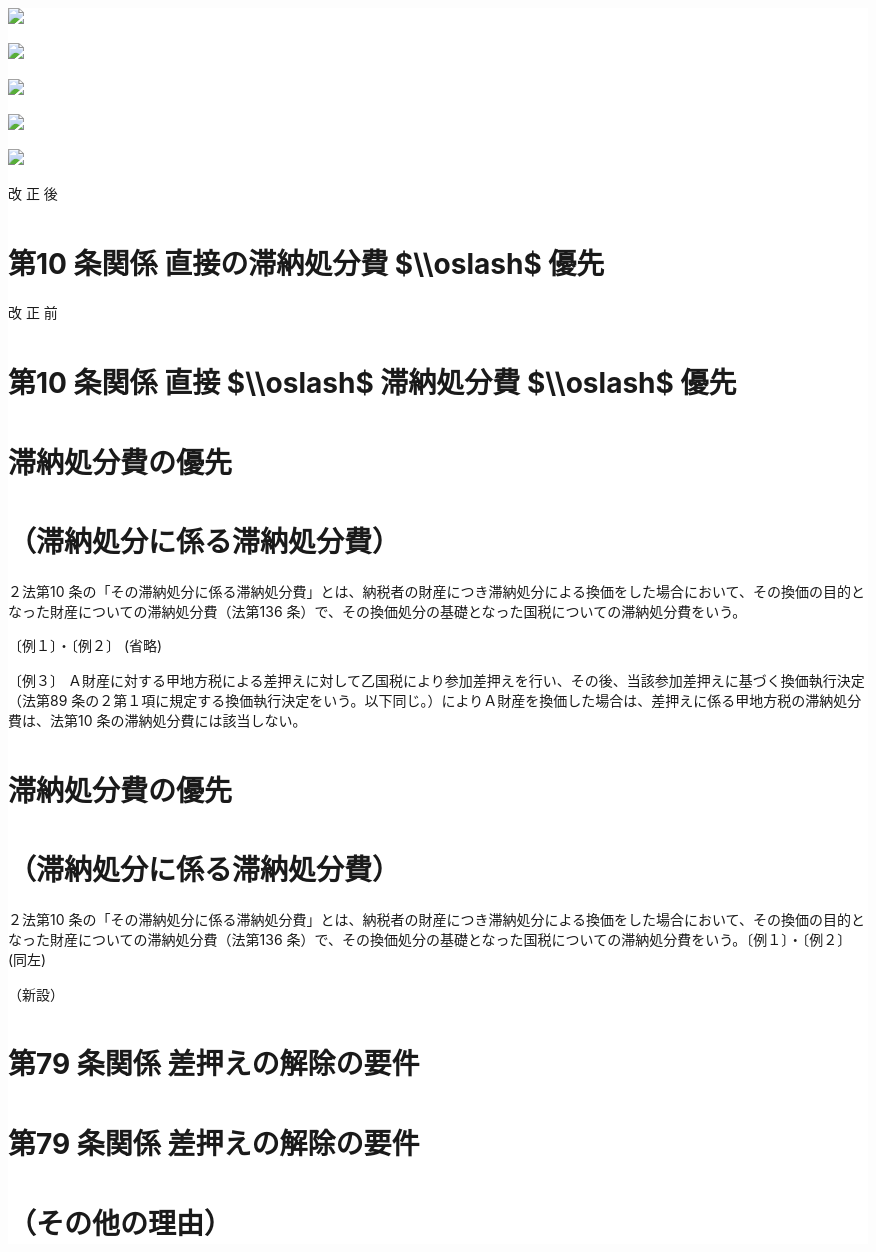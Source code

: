 ![](https://www.nta.go.jp/tmp/9569b673-e556-4f6e-9e2a-1a7a3139298a/images/4fb087a7d6010121384880b448f7fd17695573aefd31b3ce20709b2f9ef10027.jpg)

![](https://www.nta.go.jp/tmp/9569b673-e556-4f6e-9e2a-1a7a3139298a/images/066cde91edf5fe54ff09146e0f498d3e12cd05c713332a041db9a3a2ea1a165f.jpg)

![](https://www.nta.go.jp/tmp/9569b673-e556-4f6e-9e2a-1a7a3139298a/images/f67abb86c2bcbc2803294833f6d8287dcee52a89a7afa37edddaede8c8fabf21.jpg)

![](https://www.nta.go.jp/tmp/9569b673-e556-4f6e-9e2a-1a7a3139298a/images/0cc6bd1e461746a27ffa75c1c6a6077f40e3ec9d3c2c928b69a680ac70341c7f.jpg)

![](https://www.nta.go.jp/tmp/9569b673-e556-4f6e-9e2a-1a7a3139298a/images/de65b81c8ecaa46526737e6ad98807e86c57e1f3ea7b32ea0e1bcb9ab25325be.jpg)

改 正 後

# 第10 条関係 直接の滞納処分費 $\\oslash$ 優先

改 正 前

# 第10 条関係 直接 $\\oslash$ 滞納処分費 $\\oslash$ 優先

# 滞納処分費の優先

# （滞納処分に係る滞納処分費）

２法第10 条の「その滞納処分に係る滞納処分費」とは、納税者の財産につき滞納処分による換価をした場合において、その換価の目的となった財産についての滞納処分費（法第136 条）で、その換価処分の基礎となった国税についての滞納処分費をいう。

〔例１〕・〔例２〕 (省略)

〔例３〕 Ａ財産に対する甲地方税による差押えに対して乙国税により参加差押えを行い、その後、当該参加差押えに基づく換価執行決定（法第89 条の２第１項に規定する換価執行決定をいう。以下同じ。）によりＡ財産を換価した場合は、差押えに係る甲地方税の滞納処分費は、法第10 条の滞納処分費には該当しない。

# 滞納処分費の優先

# （滞納処分に係る滞納処分費）

２法第10 条の「その滞納処分に係る滞納処分費」とは、納税者の財産につき滞納処分による換価をした場合において、その換価の目的となった財産についての滞納処分費（法第136 条）で、その換価処分の基礎となった国税についての滞納処分費をいう。〔例１〕・〔例２〕 (同左)

（新設）

# 第79 条関係 差押えの解除の要件

# 第79 条関係 差押えの解除の要件

# （その他の理由）
